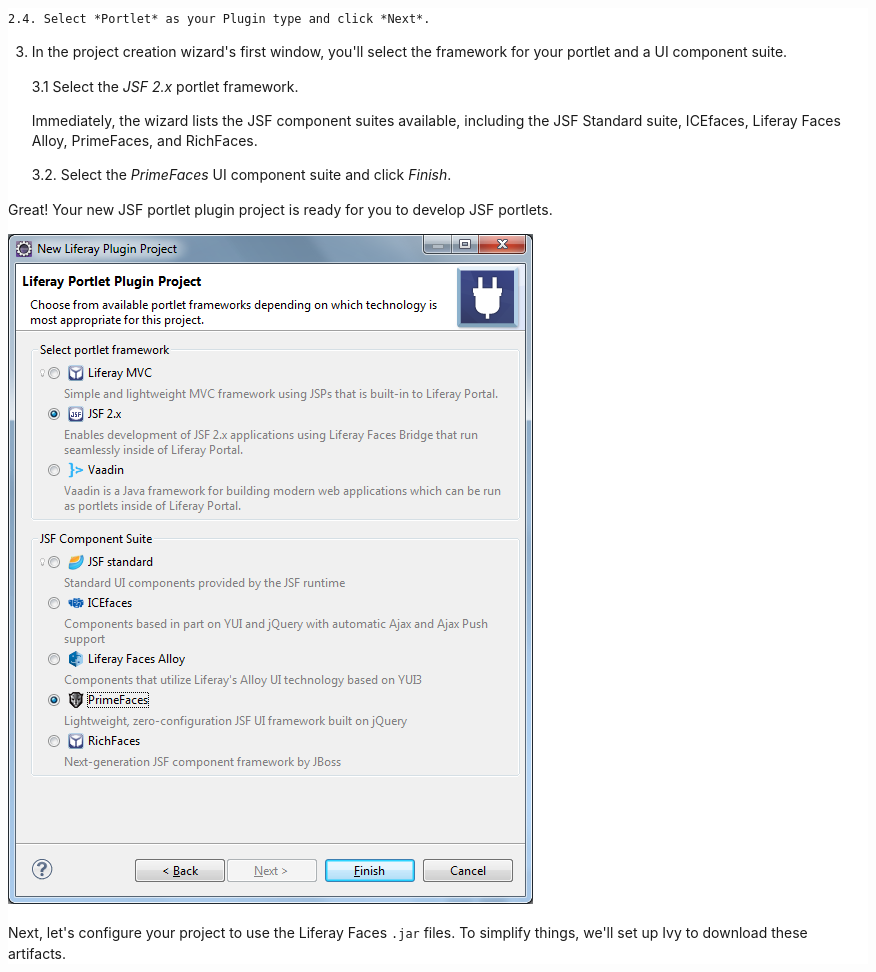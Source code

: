     2.4. Select *Portlet* as your Plugin type and click *Next*. 

3.  In the project creation wizard's first window, you'll select the framework
    for your portlet and a UI component suite. 

    3.1 Select the *JSF 2.x* portlet framework. 

    Immediately, the wizard lists the JSF component suites available,
    including the JSF Standard suite, ICEfaces, Liferay Faces Alloy,
    PrimeFaces, and RichFaces. 

    3.2. Select the *PrimeFaces* UI component suite and click *Finish*. 

Great! Your new JSF portlet plugin project is ready for you to develop JSF
portlets. 

![Figure 4.x: Liferay Faces supports using the most popular component suites with your JSF portlets.](../../images/jsf-select-primefaces-comp-suite.png)

Next, let's configure your project to use the Liferay Faces `.jar` files. To
simplify things, we'll set up Ivy to download these artifacts. 
